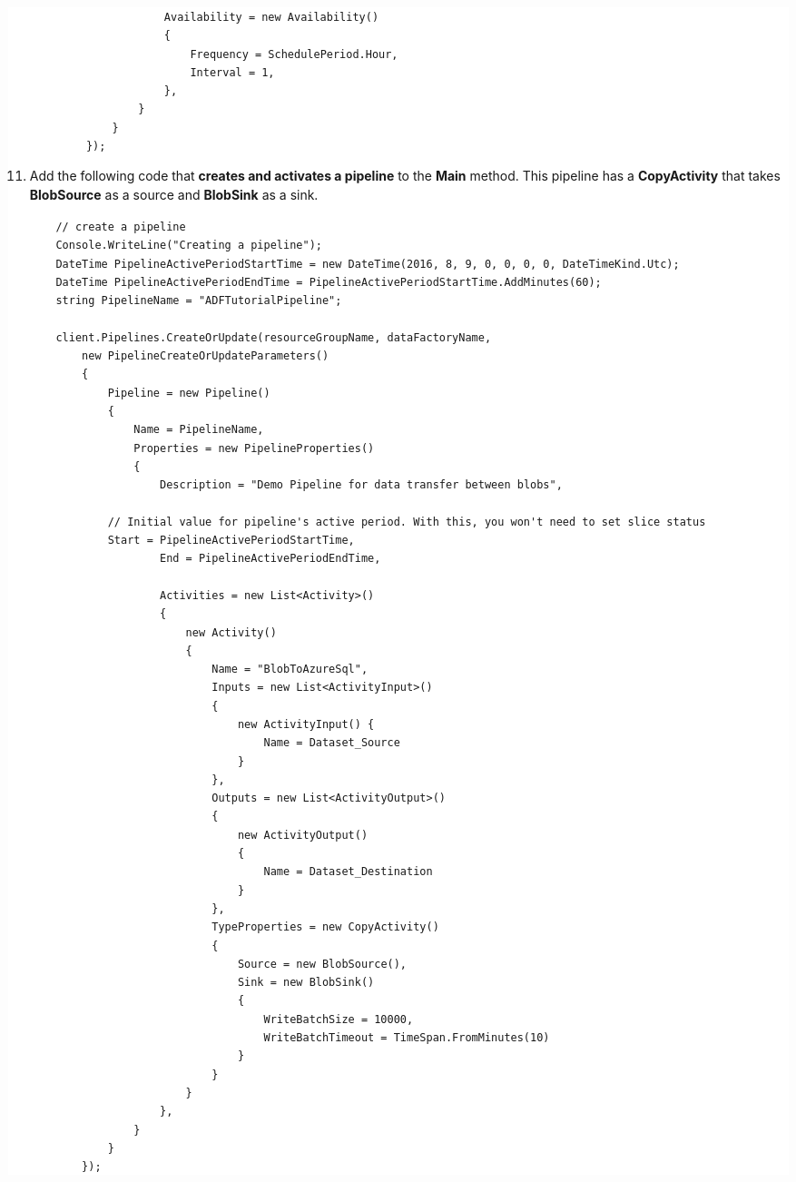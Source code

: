                             Availability = new Availability()
                            {
                                Frequency = SchedulePeriod.Hour,
                                Interval = 1,
                            },
                        }
                    }
                });

11. Add the following code that **creates and activates a pipeline** to the **Main** method. This pipeline has a **CopyActivity** that takes **BlobSource** as a source and **BlobSink** as a sink.

            // create a pipeline
            Console.WriteLine("Creating a pipeline");
            DateTime PipelineActivePeriodStartTime = new DateTime(2016, 8, 9, 0, 0, 0, 0, DateTimeKind.Utc);
            DateTime PipelineActivePeriodEndTime = PipelineActivePeriodStartTime.AddMinutes(60);
            string PipelineName = "ADFTutorialPipeline";

            client.Pipelines.CreateOrUpdate(resourceGroupName, dataFactoryName,
                new PipelineCreateOrUpdateParameters()
                {
                    Pipeline = new Pipeline()
                    {
                        Name = PipelineName,
                        Properties = new PipelineProperties()
                        {
                            Description = "Demo Pipeline for data transfer between blobs",

                    // Initial value for pipeline's active period. With this, you won't need to set slice status
                    Start = PipelineActivePeriodStartTime,
                            End = PipelineActivePeriodEndTime,

                            Activities = new List<Activity>()
                            {
                                new Activity()
                                {
                                    Name = "BlobToAzureSql",
                                    Inputs = new List<ActivityInput>()
                                    {
                                        new ActivityInput() {
                                            Name = Dataset_Source
                                        }
                                    },
                                    Outputs = new List<ActivityOutput>()
                                    {
                                        new ActivityOutput()
                                        {
                                            Name = Dataset_Destination
                                        }
                                    },
                                    TypeProperties = new CopyActivity()
                                    {
                                        Source = new BlobSource(),
                                        Sink = new BlobSink()
                                        {
                                            WriteBatchSize = 10000,
                                            WriteBatchTimeout = TimeSpan.FromMinutes(10)
                                        }
                                    }
                                }
                            },
                        }
                    }
                });	
